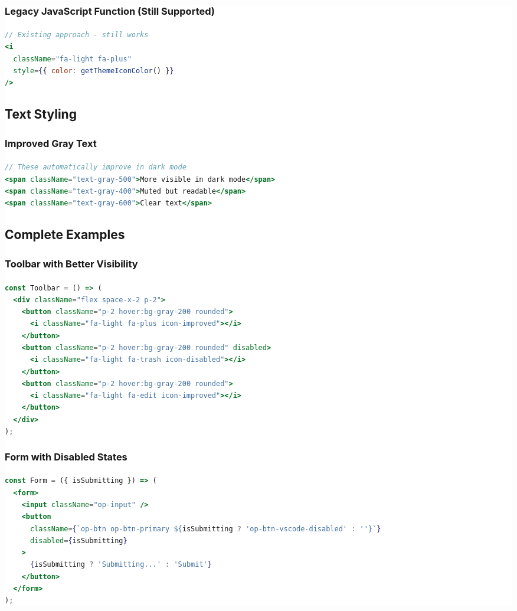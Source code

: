 ### Legacy JavaScript Function (Still Supported)
```jsx
// Existing approach - still works
<i 
  className="fa-light fa-plus"
  style={{ color: getThemeIconColor() }}
/>
```

## Text Styling

### Improved Gray Text
```jsx
// These automatically improve in dark mode
<span className="text-gray-500">More visible in dark mode</span>
<span className="text-gray-400">Muted but readable</span>
<span className="text-gray-600">Clear text</span>
```

## Complete Examples

### Toolbar with Better Visibility
```jsx
const Toolbar = () => (
  <div className="flex space-x-2 p-2">
    <button className="p-2 hover:bg-gray-200 rounded">
      <i className="fa-light fa-plus icon-improved"></i>
    </button>
    <button className="p-2 hover:bg-gray-200 rounded" disabled>
      <i className="fa-light fa-trash icon-disabled"></i>
    </button>
    <button className="p-2 hover:bg-gray-200 rounded">
      <i className="fa-light fa-edit icon-improved"></i>
    </button>
  </div>
);
```

### Form with Disabled States
```jsx
const Form = ({ isSubmitting }) => (
  <form>
    <input className="op-input" />
    <button 
      className={`op-btn op-btn-primary ${isSubmitting ? 'op-btn-vscode-disabled' : ''}`}
      disabled={isSubmitting}
    >
      {isSubmitting ? 'Submitting...' : 'Submit'}
    </button>
  </form>
);
```
